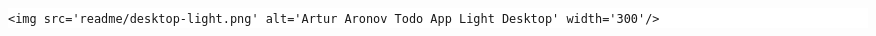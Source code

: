 	<img src='readme/desktop-light.png' alt='Artur Aronov Todo App Light Desktop' width='300'/>
</center>
<p align='center'>